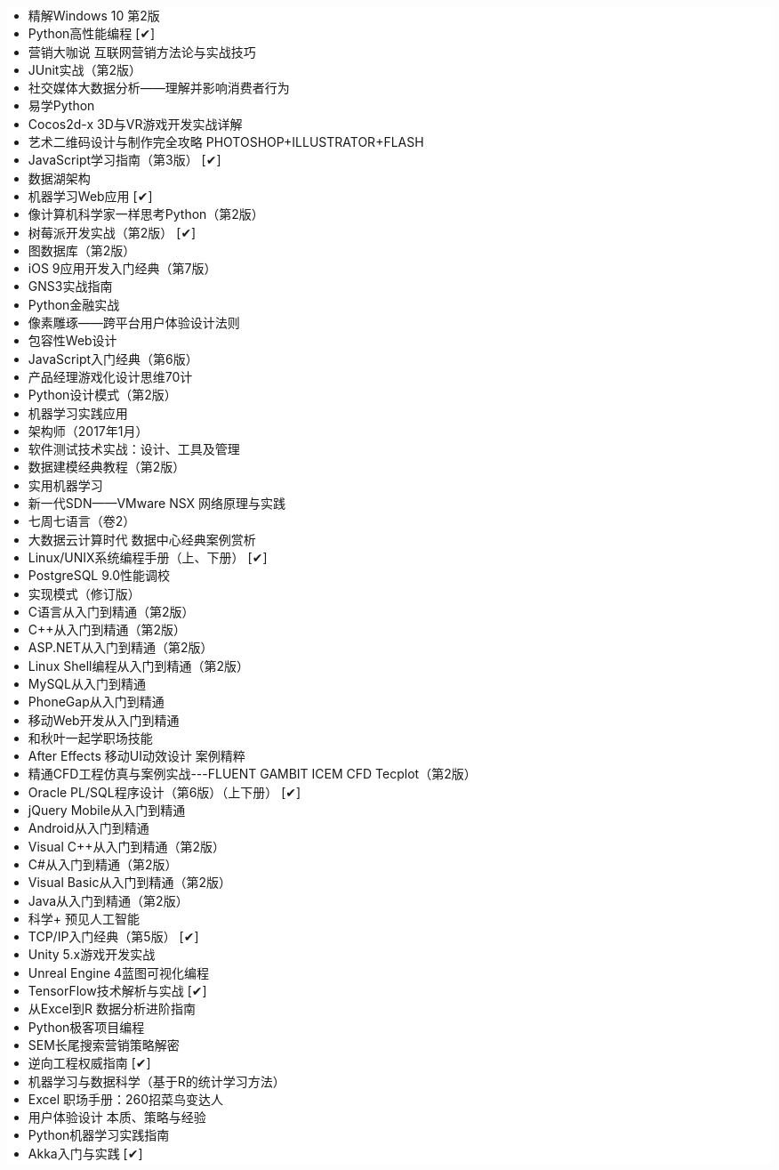 - 精解Windows 10 第2版
- Python高性能编程  [✔]
- 营销大咖说 互联网营销方法论与实战技巧
- JUnit实战（第2版）
- 社交媒体大数据分析——理解并影响消费者行为
- 易学Python
- Cocos2d-x 3D与VR游戏开发实战详解
- 艺术二维码设计与制作完全攻略 PHOTOSHOP+ILLUSTRATOR+FLASH
- JavaScript学习指南（第3版）  [✔]
- 数据湖架构
- 机器学习Web应用  [✔]
- 像计算机科学家一样思考Python（第2版）
- 树莓派开发实战（第2版）  [✔]
- 图数据库（第2版）
- iOS 9应用开发入门经典（第7版）
- GNS3实战指南
- Python金融实战
- 像素雕琢——跨平台用户体验设计法则
- 包容性Web设计
- JavaScript入门经典（第6版）
- 产品经理游戏化设计思维70计
- Python设计模式（第2版）
- 机器学习实践应用
- 架构师（2017年1月）
- 软件测试技术实战：设计、工具及管理
- 数据建模经典教程（第2版）
- 实用机器学习
- 新一代SDN——VMware NSX 网络原理与实践
- 七周七语言（卷2）
- 大数据云计算时代 数据中心经典案例赏析
- Linux/UNIX系统编程手册（上、下册）  [✔]
- PostgreSQL 9.0性能调校
- 实现模式（修订版）
- C语言从入门到精通（第2版）
- C++从入门到精通（第2版）
- ASP.NET从入门到精通（第2版）
- Linux Shell编程从入门到精通（第2版）
- MySQL从入门到精通
- PhoneGap从入门到精通
- 移动Web开发从入门到精通
- 和秋叶一起学职场技能
- After Effects 移动UI动效设计 案例精粹
- 精通CFD工程仿真与案例实战---FLUENT GAMBIT ICEM CFD Tecplot（第2版）
- Oracle PL/SQL程序设计（第6版）（上下册）  [✔]
- jQuery Mobile从入门到精通
- Android从入门到精通
- Visual C++从入门到精通（第2版）
- C#从入门到精通（第2版）
- Visual Basic从入门到精通（第2版）
- Java从入门到精通（第2版）
- 科学+  预见人工智能
- TCP/IP入门经典（第5版）  [✔]
- Unity 5.x游戏开发实战
- Unreal Engine 4蓝图可视化编程
- TensorFlow技术解析与实战  [✔]
- 从Excel到R 数据分析进阶指南
- Python极客项目编程
- SEM长尾搜索营销策略解密
- 逆向工程权威指南  [✔]
- 机器学习与数据科学（基于R的统计学习方法）
- Excel 职场手册：260招菜鸟变达人
- 用户体验设计 本质、策略与经验
- Python机器学习实践指南
- Akka入门与实践  [✔]